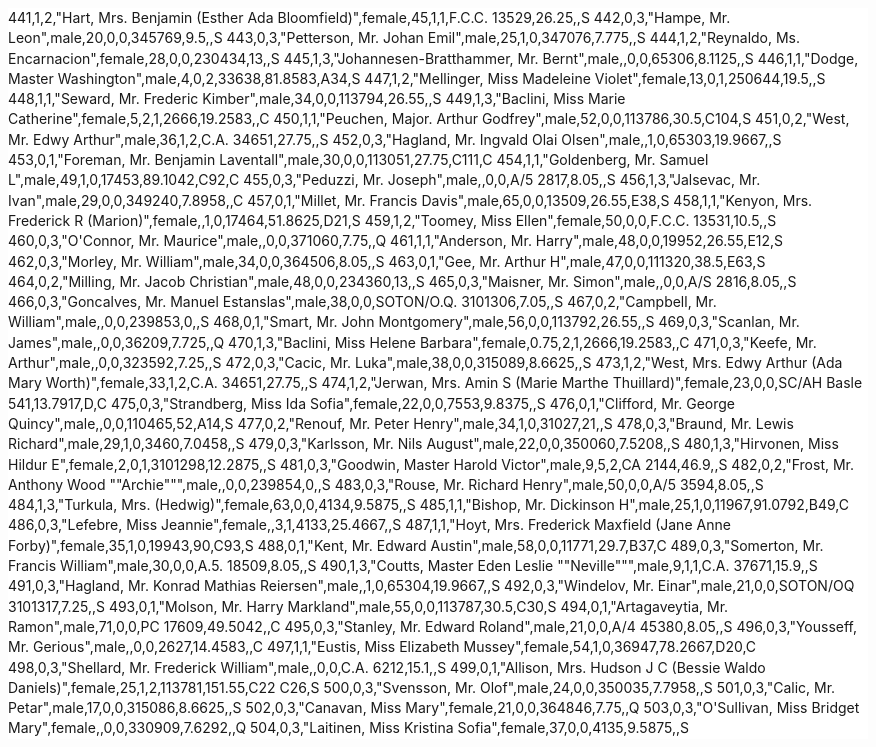 441,1,2,"Hart, Mrs. Benjamin (Esther Ada Bloomfield)",female,45,1,1,F.C.C. 13529,26.25,,S
442,0,3,"Hampe, Mr. Leon",male,20,0,0,345769,9.5,,S
443,0,3,"Petterson, Mr. Johan Emil",male,25,1,0,347076,7.775,,S
444,1,2,"Reynaldo, Ms. Encarnacion",female,28,0,0,230434,13,,S
445,1,3,"Johannesen-Bratthammer, Mr. Bernt",male,,0,0,65306,8.1125,,S
446,1,1,"Dodge, Master Washington",male,4,0,2,33638,81.8583,A34,S
447,1,2,"Mellinger, Miss Madeleine Violet",female,13,0,1,250644,19.5,,S
448,1,1,"Seward, Mr. Frederic Kimber",male,34,0,0,113794,26.55,,S
449,1,3,"Baclini, Miss Marie Catherine",female,5,2,1,2666,19.2583,,C
450,1,1,"Peuchen, Major. Arthur Godfrey",male,52,0,0,113786,30.5,C104,S
451,0,2,"West, Mr. Edwy Arthur",male,36,1,2,C.A. 34651,27.75,,S
452,0,3,"Hagland, Mr. Ingvald Olai Olsen",male,,1,0,65303,19.9667,,S
453,0,1,"Foreman, Mr. Benjamin Laventall",male,30,0,0,113051,27.75,C111,C
454,1,1,"Goldenberg, Mr. Samuel L",male,49,1,0,17453,89.1042,C92,C
455,0,3,"Peduzzi, Mr. Joseph",male,,0,0,A/5 2817,8.05,,S
456,1,3,"Jalsevac, Mr. Ivan",male,29,0,0,349240,7.8958,,C
457,0,1,"Millet, Mr. Francis Davis",male,65,0,0,13509,26.55,E38,S
458,1,1,"Kenyon, Mrs. Frederick R (Marion)",female,,1,0,17464,51.8625,D21,S
459,1,2,"Toomey, Miss Ellen",female,50,0,0,F.C.C. 13531,10.5,,S
460,0,3,"O'Connor, Mr. Maurice",male,,0,0,371060,7.75,,Q
461,1,1,"Anderson, Mr. Harry",male,48,0,0,19952,26.55,E12,S
462,0,3,"Morley, Mr. William",male,34,0,0,364506,8.05,,S
463,0,1,"Gee, Mr. Arthur H",male,47,0,0,111320,38.5,E63,S
464,0,2,"Milling, Mr. Jacob Christian",male,48,0,0,234360,13,,S
465,0,3,"Maisner, Mr. Simon",male,,0,0,A/S 2816,8.05,,S
466,0,3,"Goncalves, Mr. Manuel Estanslas",male,38,0,0,SOTON/O.Q. 3101306,7.05,,S
467,0,2,"Campbell, Mr. William",male,,0,0,239853,0,,S
468,0,1,"Smart, Mr. John Montgomery",male,56,0,0,113792,26.55,,S
469,0,3,"Scanlan, Mr. James",male,,0,0,36209,7.725,,Q
470,1,3,"Baclini, Miss Helene Barbara",female,0.75,2,1,2666,19.2583,,C
471,0,3,"Keefe, Mr. Arthur",male,,0,0,323592,7.25,,S
472,0,3,"Cacic, Mr. Luka",male,38,0,0,315089,8.6625,,S
473,1,2,"West, Mrs. Edwy Arthur (Ada Mary Worth)",female,33,1,2,C.A. 34651,27.75,,S
474,1,2,"Jerwan, Mrs. Amin S (Marie Marthe Thuillard)",female,23,0,0,SC/AH Basle 541,13.7917,D,C
475,0,3,"Strandberg, Miss Ida Sofia",female,22,0,0,7553,9.8375,,S
476,0,1,"Clifford, Mr. George Quincy",male,,0,0,110465,52,A14,S
477,0,2,"Renouf, Mr. Peter Henry",male,34,1,0,31027,21,,S
478,0,3,"Braund, Mr. Lewis Richard",male,29,1,0,3460,7.0458,,S
479,0,3,"Karlsson, Mr. Nils August",male,22,0,0,350060,7.5208,,S
480,1,3,"Hirvonen, Miss Hildur E",female,2,0,1,3101298,12.2875,,S
481,0,3,"Goodwin, Master Harold Victor",male,9,5,2,CA 2144,46.9,,S
482,0,2,"Frost, Mr. Anthony Wood ""Archie""",male,,0,0,239854,0,,S
483,0,3,"Rouse, Mr. Richard Henry",male,50,0,0,A/5 3594,8.05,,S
484,1,3,"Turkula, Mrs. (Hedwig)",female,63,0,0,4134,9.5875,,S
485,1,1,"Bishop, Mr. Dickinson H",male,25,1,0,11967,91.0792,B49,C
486,0,3,"Lefebre, Miss Jeannie",female,,3,1,4133,25.4667,,S
487,1,1,"Hoyt, Mrs. Frederick Maxfield (Jane Anne Forby)",female,35,1,0,19943,90,C93,S
488,0,1,"Kent, Mr. Edward Austin",male,58,0,0,11771,29.7,B37,C
489,0,3,"Somerton, Mr. Francis William",male,30,0,0,A.5. 18509,8.05,,S
490,1,3,"Coutts, Master Eden Leslie ""Neville""",male,9,1,1,C.A. 37671,15.9,,S
491,0,3,"Hagland, Mr. Konrad Mathias Reiersen",male,,1,0,65304,19.9667,,S
492,0,3,"Windelov, Mr. Einar",male,21,0,0,SOTON/OQ 3101317,7.25,,S
493,0,1,"Molson, Mr. Harry Markland",male,55,0,0,113787,30.5,C30,S
494,0,1,"Artagaveytia, Mr. Ramon",male,71,0,0,PC 17609,49.5042,,C
495,0,3,"Stanley, Mr. Edward Roland",male,21,0,0,A/4 45380,8.05,,S
496,0,3,"Yousseff, Mr. Gerious",male,,0,0,2627,14.4583,,C
497,1,1,"Eustis, Miss Elizabeth Mussey",female,54,1,0,36947,78.2667,D20,C
498,0,3,"Shellard, Mr. Frederick William",male,,0,0,C.A. 6212,15.1,,S
499,0,1,"Allison, Mrs. Hudson J C (Bessie Waldo Daniels)",female,25,1,2,113781,151.55,C22 C26,S
500,0,3,"Svensson, Mr. Olof",male,24,0,0,350035,7.7958,,S
501,0,3,"Calic, Mr. Petar",male,17,0,0,315086,8.6625,,S
502,0,3,"Canavan, Miss Mary",female,21,0,0,364846,7.75,,Q
503,0,3,"O'Sullivan, Miss Bridget Mary",female,,0,0,330909,7.6292,,Q
504,0,3,"Laitinen, Miss Kristina Sofia",female,37,0,0,4135,9.5875,,S